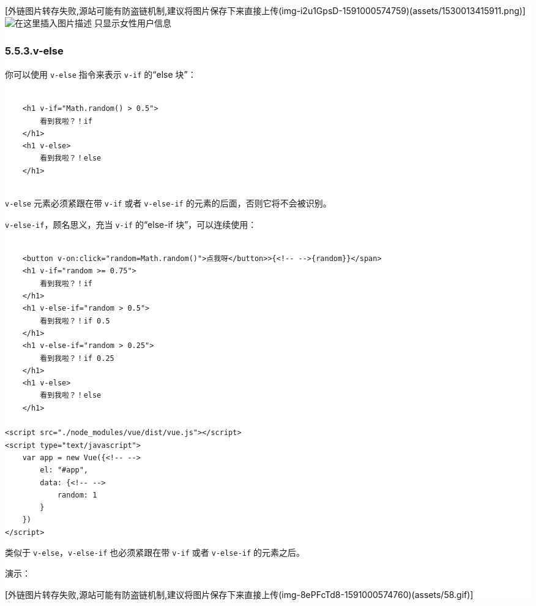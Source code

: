 [外链图片转存失败,源站可能有防盗链机制,建议将图片保存下来直接上传(img-i2u1GpsD-1591000574759)(assets/1530013415911.png)] <img src="https://img-blog.csdnimg.cn/20200603204625322.png?x-oss-process=image/watermark,type_ZmFuZ3poZW5naGVpdGk,shadow_10,text_aHR0cHM6Ly9ibG9nLmNzZG4ubmV0L3FxXzQzMDYxMjkw,size_16,color_FFFFFF,t_70" alt="在这里插入图片描述"/> 只显示女性用户信息

### 5.5.3.v-else

你可以使用 `v-else` 指令来表示 `v-if` 的“else 块”：

```

    <h1 v-if="Math.random() > 0.5">
        看到我啦？！if
    </h1>
    <h1 v-else>
        看到我啦？！else
    </h1>


```

`v-else` 元素必须紧跟在带 `v-if` 或者 `v-else-if` 的元素的后面，否则它将不会被识别。

`v-else-if`，顾名思义，充当 `v-if` 的“else-if 块”，可以连续使用：

```

    <button v-on:click="random=Math.random()">点我呀</button>>{<!-- -->{random}}</span>
    <h1 v-if="random >= 0.75">
        看到我啦？！if
    </h1>
    <h1 v-else-if="random > 0.5">
        看到我啦？！if 0.5
    </h1>
    <h1 v-else-if="random > 0.25">
        看到我啦？！if 0.25
    </h1>
    <h1 v-else>
        看到我啦？！else
    </h1>

<script src="./node_modules/vue/dist/vue.js"></script>
<script type="text/javascript">
    var app = new Vue({<!-- -->
        el: "#app",
        data: {<!-- -->
            random: 1
        }
    })
</script>

```

类似于 `v-else`，`v-else-if` 也必须紧跟在带 `v-if` 或者 `v-else-if` 的元素之后。

演示：

[外链图片转存失败,源站可能有防盗链机制,建议将图片保存下来直接上传(img-8ePFcTd8-1591000574760)(assets/58.gif)]
